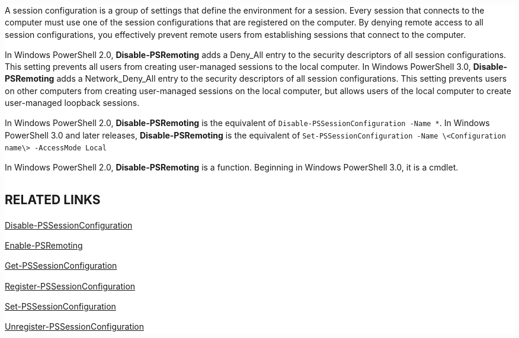   A session configuration is a group of settings that define the environment for a session.
Every session that connects to the computer must use one of the session configurations that are registered on the computer.
By denying remote access to all session configurations, you effectively prevent remote users from establishing sessions that connect to the computer.

  In Windows PowerShell 2.0, **Disable-PSRemoting** adds a Deny_All entry to the security descriptors of all session configurations.
This setting prevents all users from creating user-managed sessions to the local computer.
In Windows PowerShell 3.0, **Disable-PSRemoting** adds a Network_Deny_All entry to the security descriptors of all session configurations.
This setting prevents users on other computers from creating user-managed sessions on the local computer, but allows users of the local computer to create user-managed loopback sessions.

  In Windows PowerShell 2.0, **Disable-PSRemoting** is the equivalent of `Disable-PSSessionConfiguration -Name *`.
In Windows PowerShell 3.0 and later releases, **Disable-PSRemoting** is the equivalent of `Set-PSSessionConfiguration -Name \<Configuration name\> -AccessMode Local`

  In Windows PowerShell 2.0, **Disable-PSRemoting** is a function.
Beginning in Windows PowerShell 3.0, it is a cmdlet.

## RELATED LINKS

[Disable-PSSessionConfiguration](.\Disable-PSSessionConfiguration.md)

[Enable-PSRemoting](.\Enable-PSRemoting.md)

[Get-PSSessionConfiguration](.\Get-PSSessionConfiguration.md)

[Register-PSSessionConfiguration](.\Register-PSSessionConfiguration.md)

[Set-PSSessionConfiguration](.\Set-PSSessionConfiguration.md)

[Unregister-PSSessionConfiguration](.\Unregister-PSSessionConfiguration.md)



